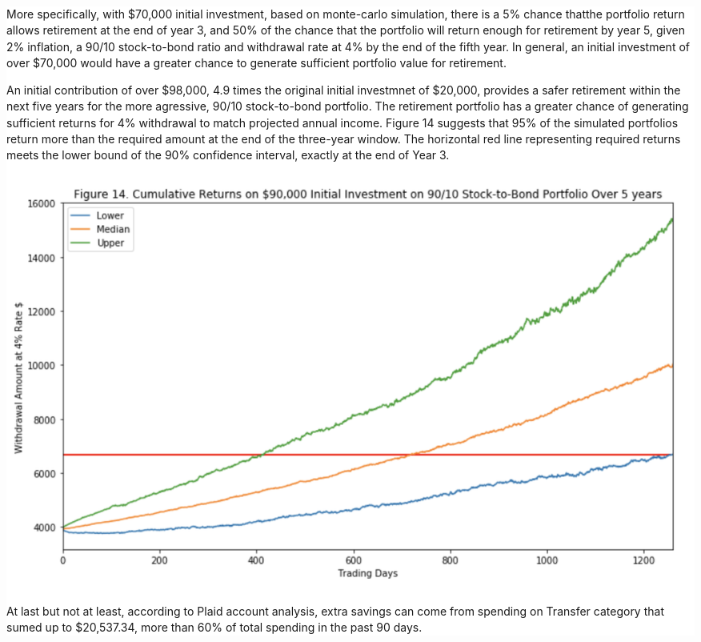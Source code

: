 More specifically, with $70,000 initial investment, based on monte-carlo simulation, there is a 5% chance thatthe portfolio return allows retirement at the end of year 3, and 50% of the chance that the portfolio will return enough for retirement by year 5, given 2% inflation, a 90/10 stock-to-bond ratio and withdrawal rate at 4% by the end of the fifth year. In general, an initial investment of over $70,000 would have a greater chance to generate sufficient portfolio value for retirement.

An initial contribution of over $98,000, 4.9 times the original initial investmnet of $20,000, provides a safer retirement within the next five years for the more agressive, 90/10 stock-to-bond portfolio. The retirement portfolio has a greater chance of generating sufficient returns for 4% withdrawal to match projected annual income. Figure 14 suggests that 95% of the simulated portfolios return more than the required amount at the end of the three-year window. The horizontal red line representing required returns meets the lower bound of the 90% confidence interval, exactly at the end of Year 3. 

![Figure 14](https://github.com/Ava33343/API-homework/blob/master/Answer_Code/Images/Fig_14.png)

At last but not at least, according to Plaid account analysis, extra savings can come from spending on Transfer category that sumed up to $20,537.34, more than 60% of total spending in the past 90 days. 
